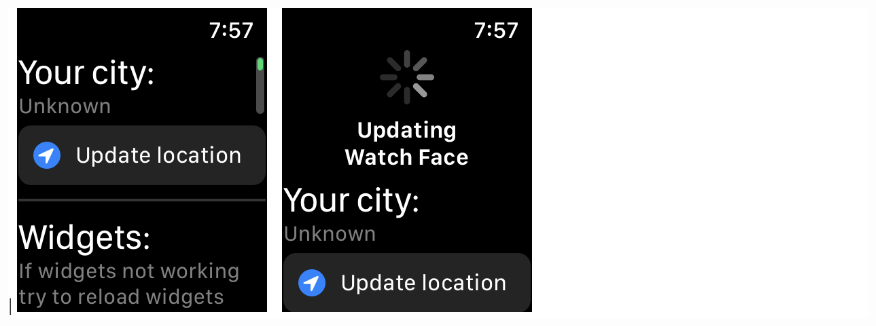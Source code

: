 | <img title="Watch App" src="/Resources/Images/watch-app-0.PNG" width="250"/> &nbsp;&nbsp; <img title="Watch App" src="/Resources/Images/watch-app-1.PNG" width="250"/> &nbsp;&nbsp;